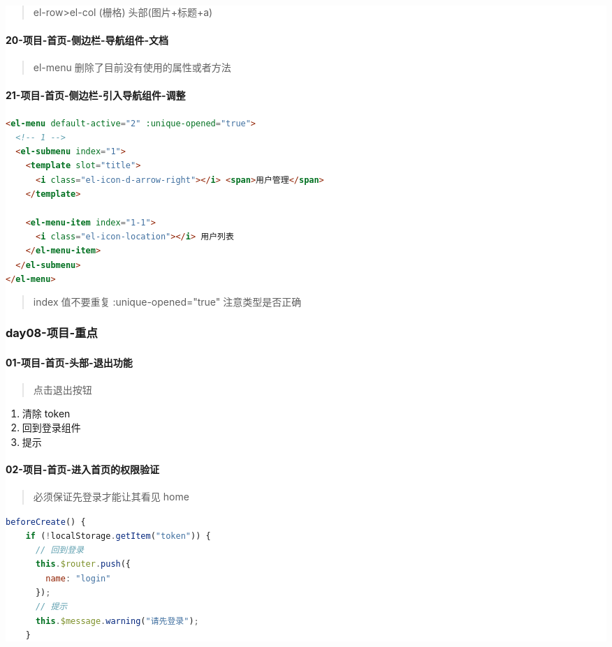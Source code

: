 > el-row>el-col (栅格)
> 头部(图片+标题+a)

#### 20-项目-首页-侧边栏-导航组件-文档

> el-menu
> 删除了目前没有使用的属性或者方法

#### 21-项目-首页-侧边栏-引入导航组件-调整

```html
<el-menu default-active="2" :unique-opened="true">
  <!-- 1 -->
  <el-submenu index="1">
    <template slot="title">
      <i class="el-icon-d-arrow-right"></i> <span>用户管理</span>
    </template>

    <el-menu-item index="1-1">
      <i class="el-icon-location"></i> 用户列表
    </el-menu-item>
  </el-submenu>
</el-menu>
```

> index 值不要重复
> :unique-opened="true" 注意类型是否正确

### day08-项目-重点

#### 01-项目-首页-头部-退出功能

> 点击退出按钮

1. 清除 token
2. 回到登录组件
3. 提示

#### 02-项目-首页-进入首页的权限验证

> 必须保证先登录才能让其看见 home

```js
beforeCreate() {
    if (!localStorage.getItem("token")) {
      // 回到登录
      this.$router.push({
        name: "login"
      });
      // 提示
      this.$message.warning("请先登录");
    }

```
